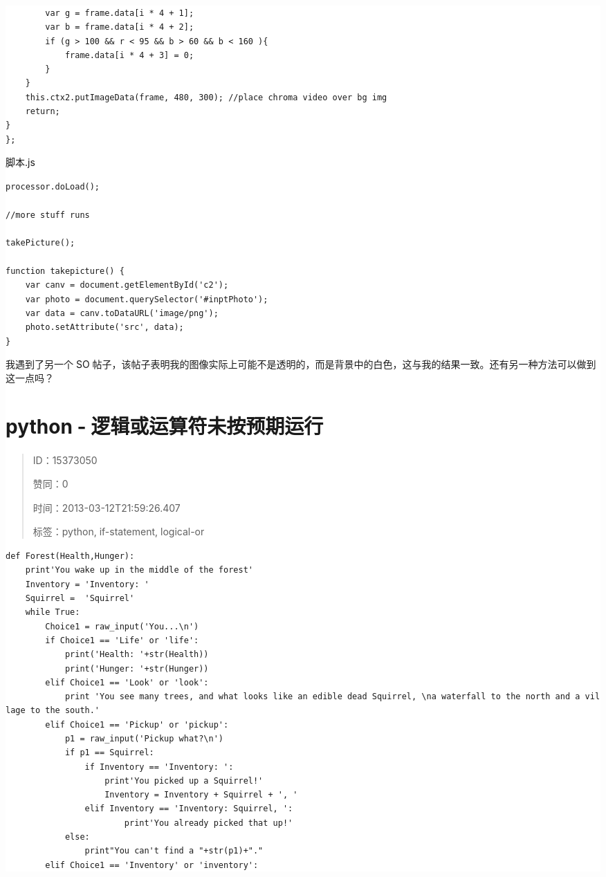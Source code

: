 ```
        var g = frame.data[i * 4 + 1];
        var b = frame.data[i * 4 + 2];
        if (g > 100 && r < 95 && b > 60 && b < 160 ){
            frame.data[i * 4 + 3] = 0;
        }
    }               
    this.ctx2.putImageData(frame, 480, 300); //place chroma video over bg img
    return;
}
}; 
```

脚本.js

```
processor.doLoad();

//more stuff runs

takePicture();

function takepicture() {    
    var canv = document.getElementById('c2');               
    var photo = document.querySelector('#inptPhoto');
    var data = canv.toDataURL('image/png');
    photo.setAttribute('src', data);
} 
```

我遇到了另一个 SO 帖子，该帖子表明我的图像实际上可能不是透明的，而是背景中的白色，这与我的结果一致。还有另一种方法可以做到这一点吗？

# python - 逻辑或运算符未按预期运行

> ID：15373050
> 
> 赞同：0
> 
> 时间：2013-03-12T21:59:26.407
> 
> 标签：python, if-statement, logical-or

```
def Forest(Health,Hunger):
    print'You wake up in the middle of the forest'
    Inventory = 'Inventory: '
    Squirrel =  'Squirrel'
    while True:
        Choice1 = raw_input('You...\n')
        if Choice1 == 'Life' or 'life':
            print('Health: '+str(Health))
            print('Hunger: '+str(Hunger))
        elif Choice1 == 'Look' or 'look':
            print 'You see many trees, and what looks like an edible dead Squirrel, \na waterfall to the north and a village to the south.'
        elif Choice1 == 'Pickup' or 'pickup':
            p1 = raw_input('Pickup what?\n')
            if p1 == Squirrel:
                if Inventory == 'Inventory: ':
                    print'You picked up a Squirrel!'
                    Inventory = Inventory + Squirrel + ', '
                elif Inventory == 'Inventory: Squirrel, ':
                        print'You already picked that up!'
            else:
                print"You can't find a "+str(p1)+"."
        elif Choice1 == 'Inventory' or 'inventory':
```